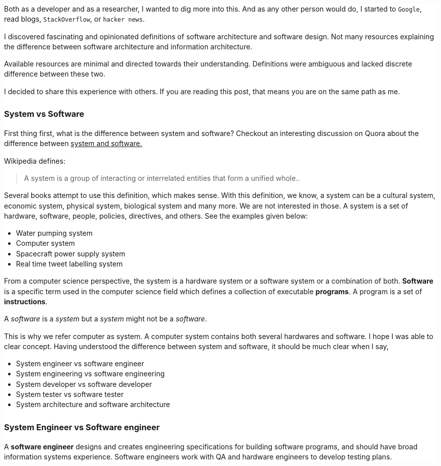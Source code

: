 Both as a developer and as a researcher, I wanted to dig more into this. And as any other person would do, I started to `Google`, read blogs, `StackOverflow`, or `hacker news`.

I discovered fascinating and opinionated definitions of software architecture and software design. Not many resources explaining the difference between software architecture and information architecture.

Available resources are minimal and directed towards their understanding. Definitions were ambiguous and lacked discrete difference between these two.

I decided to share this experience with others. If you are reading this post, that means you are on the same path as me.

### System vs Software

First thing first, what is the difference between system and software? Checkout an interesting discussion on Quora about the difference between <a href="https://www.quora.com/What-is-the-difference-between-a-system-and-a-software" rel="nofollow"> system and software.</a>

Wikipedia defines:

<blockquote>
 A system is a group of interacting or interrelated entities that form a unified whole..
</blockquote>

Several books attempt to use this definition, which makes sense. With this definition, we know, a system can be a cultural system, economic system, physical system, biological system and many more. We are not interested in those. A system is a set of hardware, software, people, policies, directives, and others. See the examples given below:

- Water pumping system
- Computer system
- Spacecraft power supply system
- Real time tweet labelling system

From a computer science perspective, the system is a hardware system or a software system or a combination of both. **Software** is a specific term used in the computer science field which defines a collection of executable **programs**. A program is a set of **instructions**.

<p class="tips">
A <em>software</em> is a <em>system</em> but a <em>system</em> might not be a <em>software</em>.
</p>

This is why we refer computer as system. A computer system contains both several hardwares and software. I hope I was able to clear concept. Having understood the difference between system and software, it should be much clear when I say,

- System engineer vs software engineer
- System engineering vs software engineering
- System developer vs software developer
- System tester vs software tester
- System architecture and software architecture

### System Engineer vs Software engineer

A **software engineer** designs and creates engineering specifications for building software programs, and should have broad information systems experience. Software engineers work with QA and hardware engineers to develop testing plans.
